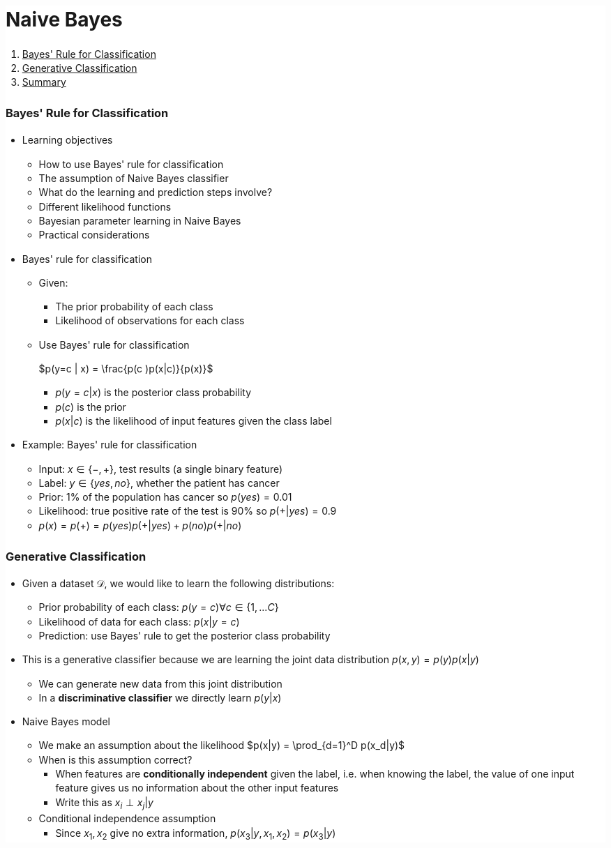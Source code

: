 # Naive Bayes

1. [Bayes' Rule for Classification](#bayes-rule-for-classification)
2. [Generative Classification](#generative-classification)
3. [Summary](#summary)

### Bayes' Rule for Classification

* Learning objectives

  * How to use Bayes' rule for classification
  * The assumption of Naive Bayes classifier
  * What do the learning and prediction steps involve?
  * Different likelihood functions
  * Bayesian parameter learning in Naive Bayes
  * Practical considerations

* Bayes' rule for classification

  * Given:

    * The prior probability of each class
    * Likelihood of observations for each class

  * Use Bayes' rule for classification

    $p(y=c | x) = \frac{p(c )p(x|c)}{p(x)}$

    * $p(y=c|x)$ is the posterior class probability
    * $p(c )$ is the prior
    * $p(x|c)$ is the likelihood of input features given the class label

* Example: Bayes' rule for classification

  * Input: $x \in \{ -, +\}$, test results (a single binary feature)
  * Label: $y \in \{ yes, no\}$, whether the patient has cancer
  * Prior: 1% of the population has cancer so $p(yes) = 0.01$
  * Likelihood: true positive rate of the test is 90% so $p(+|yes) = 0.9$
  * $p(x) = p(+) = p(yes)p(+|yes) + p(no)p(+|no)$

### Generative Classification

* Given a dataset $\mathcal{D}$, we would like to learn the following distributions:

  * Prior probability of each class: $p(y = c) \forall c \in \{ 1, ...C\}$
  * Likelihood of data for each class: $p(x|y=c)$
  * Prediction: use Bayes' rule to get the posterior class probability

* This is a generative classifier because we are learning the joint data distribution $p(x,y) = p(y)p(x|y)$

  * We can generate new data from this joint distribution
  * In a **discriminative classifier** we directly learn $p(y|x)$

* Naive Bayes model

  * We make an assumption about the likelihood $p(x|y) = \prod_{d=1}^D p(x_d|y)$
  * When is this assumption correct?
    * When features are **conditionally independent** given the label, i.e. when knowing the label, the value of one input feature gives us no information about the other input features
    * Write this as $x_i \perp x_j | y$
  * Conditional independence assumption
    * Since $x_1, x_2$ give no extra information, $p(x_3|y, x_1, x_2) = p(x_3|y)$

